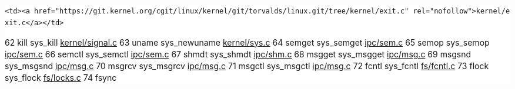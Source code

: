     <td><a href="https://git.kernel.org/cgit/linux/kernel/git/torvalds/linux.git/tree/kernel/exit.c" rel="nofollow">kernel/exit.c</a></td>
</tr><tr><td>62</td>
    <td>kill</td>
    <td>sys_kill</td>
    <td><a href="https://git.kernel.org/cgit/linux/kernel/git/torvalds/linux.git/tree/kernel/signal.c" rel="nofollow">kernel/signal.c</a></td>
</tr><tr><td>63</td>
    <td>uname</td>
    <td>sys_newuname</td>
    <td><a href="https://git.kernel.org/cgit/linux/kernel/git/torvalds/linux.git/tree/kernel/sys.c" rel="nofollow">kernel/sys.c</a></td>
</tr><tr><td>64</td>
    <td>semget</td>
    <td>sys_semget</td>
    <td><a href="https://git.kernel.org/cgit/linux/kernel/git/torvalds/linux.git/tree/ipc/sem.c" rel="nofollow">ipc/sem.c</a></td>
</tr><tr><td>65</td>
    <td>semop</td>
    <td>sys_semop</td>
    <td><a href="https://git.kernel.org/cgit/linux/kernel/git/torvalds/linux.git/tree/ipc/sem.c" rel="nofollow">ipc/sem.c</a></td>
</tr><tr><td>66</td>
    <td>semctl</td>
    <td>sys_semctl</td>
    <td><a href="https://git.kernel.org/cgit/linux/kernel/git/torvalds/linux.git/tree/ipc/sem.c" rel="nofollow">ipc/sem.c</a></td>
</tr><tr><td>67</td>
    <td>shmdt</td>
    <td>sys_shmdt</td>
    <td><a href="https://git.kernel.org/cgit/linux/kernel/git/torvalds/linux.git/tree/ipc/shm.c" rel="nofollow">ipc/shm.c</a></td>
</tr><tr><td>68</td>
    <td>msgget</td>
    <td>sys_msgget</td>
    <td><a href="https://git.kernel.org/cgit/linux/kernel/git/torvalds/linux.git/tree/ipc/msg.c" rel="nofollow">ipc/msg.c</a></td>
</tr><tr><td>69</td>
    <td>msgsnd</td>
    <td>sys_msgsnd</td>
    <td><a href="https://git.kernel.org/cgit/linux/kernel/git/torvalds/linux.git/tree/ipc/msg.c" rel="nofollow">ipc/msg.c</a></td>
</tr><tr><td>70</td>
    <td>msgrcv</td>
    <td>sys_msgrcv</td>
    <td><a href="https://git.kernel.org/cgit/linux/kernel/git/torvalds/linux.git/tree/ipc/msg.c" rel="nofollow">ipc/msg.c</a></td>
</tr><tr><td>71</td>
    <td>msgctl</td>
    <td>sys_msgctl</td>
    <td><a href="https://git.kernel.org/cgit/linux/kernel/git/torvalds/linux.git/tree/ipc/msg.c" rel="nofollow">ipc/msg.c</a></td>
</tr><tr><td>72</td>
    <td>fcntl</td>
    <td>sys_fcntl</td>
    <td><a href="https://git.kernel.org/cgit/linux/kernel/git/torvalds/linux.git/tree/fs/fcntl.c" rel="nofollow">fs/fcntl.c</a></td>
</tr><tr><td>73</td>
    <td>flock</td>
    <td>sys_flock</td>
    <td><a href="https://git.kernel.org/cgit/linux/kernel/git/torvalds/linux.git/tree/fs/locks.c" rel="nofollow">fs/locks.c</a></td>
</tr><tr><td>74</td>
    <td>fsync</td>